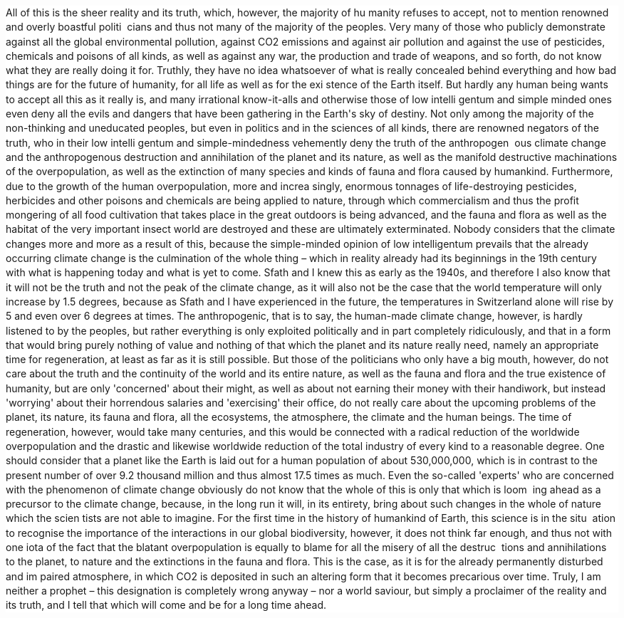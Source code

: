All of this is the sheer reality and its truth, which, however, the majority of hu­ manity refuses to accept, not to mention renowned and overly boastful politi ­ cians and thus not many of the majority of the peoples. Very many of those who publicly demonstrate against all the global environmental pollution, against CO2 emissions and against air pollution and against the use of pesticides, chemicals and poisons of all kinds, as well as against any war, the production and trade of weapons, and so forth, do not know what they are really doing it for. Truthly, they have no idea whatsoever of what is really concealed behind everything and how bad things are for the future of humanity, for all life as well as for the exi­ stence of the Earth itself. But hardly any human being wants to accept all this as it really is, and many irrational know-it-alls and otherwise those of low intelli­ gentum and simple minded ones even deny all the evils and dangers that have been gathering in the Earth's sky of destiny. Not only among the majority of the non-thinking and uneducated peoples, but even in politics and in the sciences of all kinds, there are renowned negators of the truth, who in their low intelli­ gentum and simple-mindedness vehemently deny the truth of the anthropogen ­ ous climate change and the anthropogenous destruction and annihilation of the planet and its nature, as well as the manifold destructive machinations of the overpopulation, as well as the extinction of many species and kinds of fauna and flora caused by humankind.
Furthermore, due to the growth of the human overpopulation, more and increa­ singly, enormous tonnages of life-destroying pesticides, herbicides and other poisons and chemicals are being applied to nature, through which commercialism and thus the profit mongering of all food cultivation that takes place in the great outdoors is being advanced, and the fauna and flora as well as the habitat of the very important insect world are destroyed and these are ultimately exterminated.
Nobody considers that the climate changes more and more as a result of this, because the simple-minded opinion of low intelligentum prevails that the already occurring climate change is the culmination of the whole thing – which in reality already had its beginnings in the 19th century with what is happening today and what is yet to come.
Sfath and I knew this as early as the 1940s, and therefore I also know that it will not be the truth and not the peak of the climate change, as it will also not be the case that the world temperature will only increase by 1.5 degrees, because as Sfath and I have experienced in the future, the temperatures in Switzerland alone will rise by 5 and even over 6 degrees at times.
The anthropogenic, that is to say, the human-made climate change, however, is hardly listened to by the peoples, but rather everything is only exploited politically and in part completely ridiculously, and that in a form that would bring purely nothing of value and nothing of that which the planet and its nature really need, namely an appropriate time for regeneration, at least as far as it is still possible. But those of the politicians who only have a big mouth, however, do not care about the truth and the continuity of the world and its entire nature, as well as the fauna and flora and the true existence of humanity, but are only 'concerned' about their might, as well as about not earning their money with their handiwork, but instead 'worrying' about their horrendous salaries and 'exercising' their office, do not really care about the upcoming problems of the planet, its nature, its fauna and flora, all the ecosystems, the atmosphere, the climate and the human beings.
The time of regeneration, however, would take many centuries, and this would be connected with a radical reduction of the worldwide overpopulation and the drastic and likewise worldwide reduction of the total industry of every kind to a reasonable degree. One should consider that a planet like the Earth is laid out for a human population of about 530,000,000, which is in contrast to the present number of over 9.2 thousand million and thus almost 17.5 times as much.
Even the so-called 'experts' who are concerned with the phenomenon of climate change obviously do not know that the whole of this is only that which is loom ­ ing ahead as a precursor to the climate change, because, in the long run it will, in its entirety, bring about such changes in the whole of nature which the scien­ tists are not able to imagine.
For the first time in the history of humankind of Earth, this science is in the situ ­ ation to recognise the importance of the interactions in our global biodiversity, however, it does not think far enough, and thus not with one iota of the fact that the blatant overpopulation is equally to blame for all the misery of all the destruc ­ tions and annihilations to the planet, to nature and the extinctions in the fauna and flora. This is the case, as it is for the already permanently disturbed and im­ paired atmosphere, in which CO2 is deposited in such an altering form that it becomes precarious over time.
Truly, I am neither a prophet – this designation is completely wrong anyway – nor a world saviour, but simply a proclaimer of the reality and its truth, and I tell that which will come and be for a long time ahead.